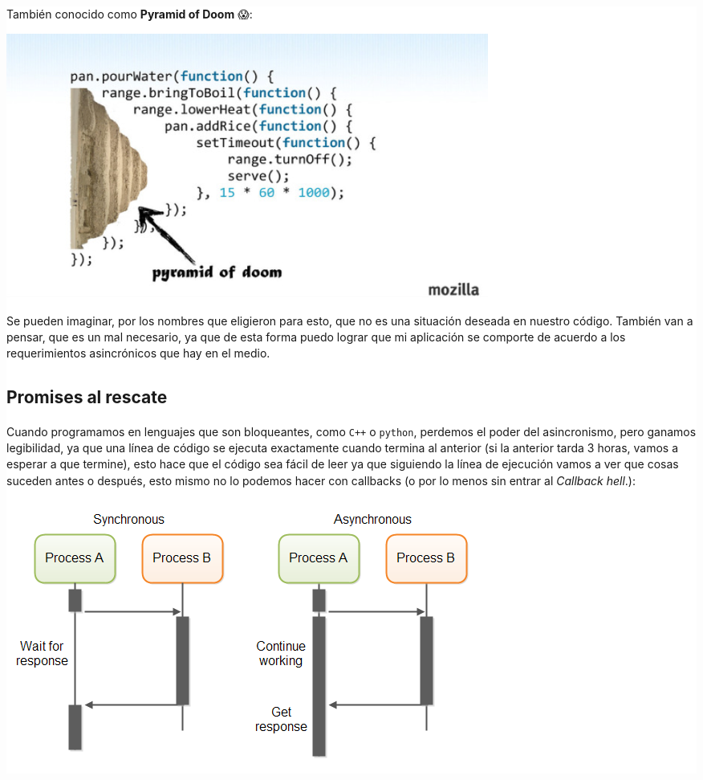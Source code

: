 También conocido como __Pyramid of Doom__ :scream::

![PyramidOfDoom](/_src/assets/02-Promises/pyr-1.png)

Se pueden imaginar, por los nombres que eligieron para esto, que no es una situación deseada en nuestro código. También van a pensar, que es un mal necesario, ya que de esta forma puedo lograr que mi aplicación se comporte de acuerdo a los requerimientos asincrónicos que hay en el medio.

## Promises al rescate

Cuando programamos en lenguajes que son bloqueantes, como `C++` o `python`, perdemos el poder del asincronismo, pero ganamos legibilidad, ya que una línea de código se ejecuta exactamente cuando termina al anterior (si la anterior tarda 3 horas, vamos a esperar a que termine), esto hace que el código sea fácil de leer ya que siguiendo la línea de ejecución vamos a ver que cosas suceden antes o después, esto mismo no lo podemos hacer con callbacks (o por lo menos sin entrar al _Callback hell_.):

![SyncVsAsync](/_src/assets/02-Promises/software-architecture-introduction-3.png)
